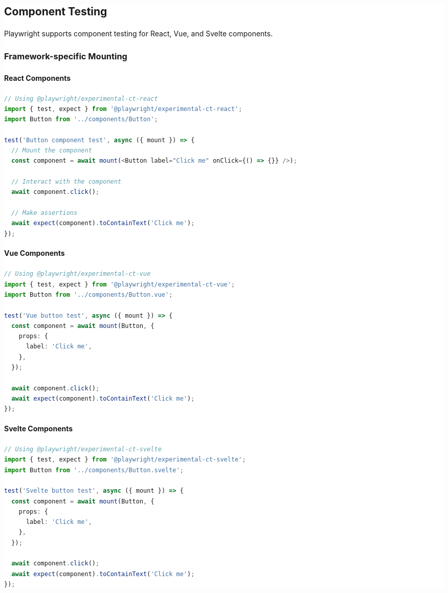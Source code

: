 ## Component Testing

Playwright supports component testing for React, Vue, and Svelte components.

### Framework-specific Mounting

#### React Components

```typescript
// Using @playwright/experimental-ct-react
import { test, expect } from '@playwright/experimental-ct-react';
import Button from '../components/Button';

test('Button component test', async ({ mount }) => {
  // Mount the component
  const component = await mount(<Button label="Click me" onClick={() => {}} />);
  
  // Interact with the component
  await component.click();
  
  // Make assertions
  await expect(component).toContainText('Click me');
});
```

#### Vue Components

```typescript
// Using @playwright/experimental-ct-vue
import { test, expect } from '@playwright/experimental-ct-vue';
import Button from '../components/Button.vue';

test('Vue button test', async ({ mount }) => {
  const component = await mount(Button, {
    props: {
      label: 'Click me',
    },
  });
  
  await component.click();
  await expect(component).toContainText('Click me');
});
```

#### Svelte Components

```typescript
// Using @playwright/experimental-ct-svelte
import { test, expect } from '@playwright/experimental-ct-svelte';
import Button from '../components/Button.svelte';

test('Svelte button test', async ({ mount }) => {
  const component = await mount(Button, {
    props: {
      label: 'Click me',
    },
  });
  
  await component.click();
  await expect(component).toContainText('Click me');
});
```
